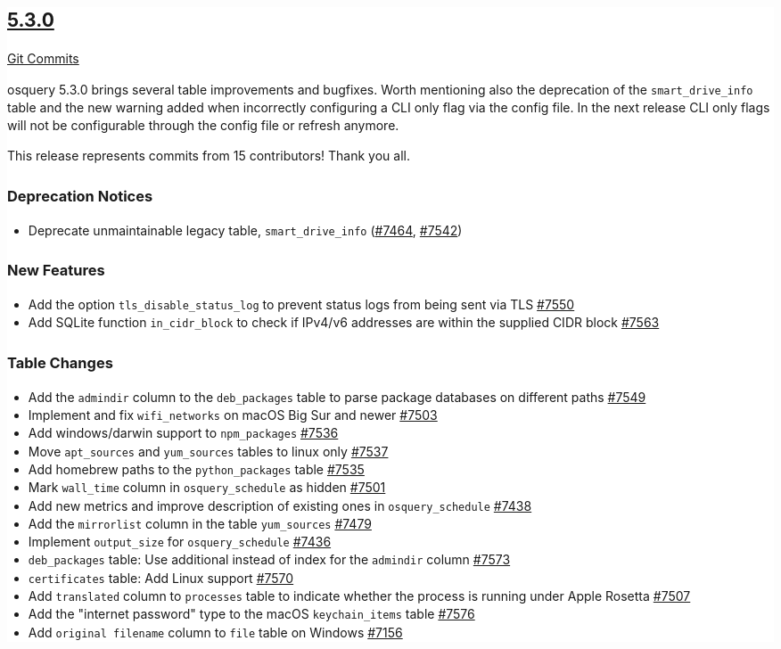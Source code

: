 <a name="5.3.0"></a>
## [5.3.0](https://github.com/osquery/osquery/releases/tag/5.3.0)

[Git Commits](https://github.com/osquery/osquery/compare/5.2.3...5.3.0)

osquery 5.3.0 brings several table improvements and bugfixes.
Worth mentioning also the deprecation of the `smart_drive_info` table
and the new warning added when incorrectly configuring a CLI only flag
via the config file. In the next release CLI only flags will not be
configurable through the config file or refresh anymore.

This release represents commits from 15 contributors! Thank you all.

### Deprecation Notices

- Deprecate unmaintainable legacy table, `smart_drive_info` ([#7464](https://github.com/osquery/osquery/issues/7464), [#7542](https://github.com/osquery/osquery/pull/7542))

### New Features

- Add the option `tls_disable_status_log` to prevent status logs from being sent via TLS [#7550](https://github.com/osquery/osquery/pull/7550)
- Add SQLite function `in_cidr_block` to check if IPv4/v6 addresses are within the supplied CIDR block [#7563](https://github.com/osquery/osquery/pull/7563)

### Table Changes

- Add the `admindir` column to the `deb_packages` table to parse package databases on different paths [#7549](https://github.com/osquery/osquery/pull/7549)
- Implement and fix `wifi_networks` on macOS Big Sur and newer [#7503](https://github.com/osquery/osquery/pull/7503)
- Add windows/darwin support to `npm_packages` [#7536](https://github.com/osquery/osquery/pull/7536)
- Move `apt_sources` and `yum_sources` tables to linux only [#7537](https://github.com/osquery/osquery/pull/7537)
- Add homebrew paths to the `python_packages` table [#7535](https://github.com/osquery/osquery/pull/7535)
- Mark `wall_time` column in `osquery_schedule` as hidden [#7501](https://github.com/osquery/osquery/pull/7501)
- Add new metrics and improve description of existing ones in `osquery_schedule` [#7438](https://github.com/osquery/osquery/pull/7438)
- Add the `mirrorlist` column in the table `yum_sources` [#7479](https://github.com/osquery/osquery/pull/7479)
- Implement `output_size` for `osquery_schedule` [#7436](https://github.com/osquery/osquery/pull/7436)
- `deb_packages` table: Use additional instead of index for the `admindir` column [#7573](https://github.com/osquery/osquery/pull/7573)
- `certificates` table: Add Linux support [#7570](https://github.com/osquery/osquery/pull/7570)
- Add `translated` column to `processes` table to indicate whether the process is running under Apple Rosetta [#7507](https://github.com/osquery/osquery/pull/7507)
- Add the "internet password" type to the macOS `keychain_items` table [#7576](https://github.com/osquery/osquery/pull/7576)
- Add `original filename` column to `file` table on Windows [#7156](https://github.com/osquery/osquery/pull/7156)
